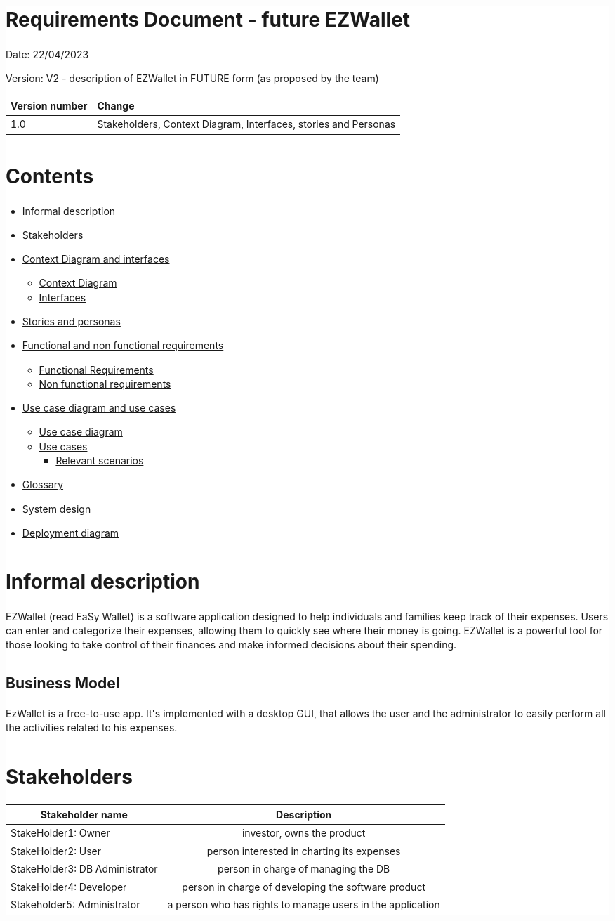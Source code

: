 # Requirements Document - future EZWallet

Date: 22/04/2023

Version: V2 - description of EZWallet in FUTURE form (as proposed by the team)

 
| Version number | Change |
| ----------------- |:-----------|
| 1.0 | Stakeholders, Context Diagram, Interfaces, stories and Personas | 


# Contents

- [Informal description](#informal-description)
- [Stakeholders](#stakeholders)
- [Context Diagram and interfaces](#context-diagram-and-interfaces)
	+ [Context Diagram](#context-diagram)
	+ [Interfaces](#interfaces) 
	
- [Stories and personas](#stories-and-personas)
- [Functional and non functional requirements](#functional-and-non-functional-requirements)
	+ [Functional Requirements](#functional-requirements)
	+ [Non functional requirements](#non-functional-requirements)
- [Use case diagram and use cases](#use-case-diagram-and-use-cases)
	+ [Use case diagram](#use-case-diagram)
	+ [Use cases](#use-cases)
    	+ [Relevant scenarios](#relevant-scenarios)
- [Glossary](#glossary)
- [System design](#system-design)
- [Deployment diagram](#deployment-diagram)

# Informal description
EZWallet (read EaSy Wallet) is a software application designed to help individuals and families keep track of their expenses. Users can enter and categorize their expenses, allowing them to quickly see where their money is going. EZWallet is a powerful tool for those looking to take control of their finances and make informed decisions about their spending.
## Business Model
EzWallet is a free-to-use app. It's implemented with a desktop GUI, that allows the user and the administrator to easily perform all the activities related to his expenses. 

# Stakeholders

| Stakeholder name  | Description | 
| ----------------- |:-----------:|
|   StakeHolder1: Owner    |    investor, owns the product     |
|   StakeHolder2: User    |    person interested in charting its expenses      |
|   StakeHolder3: DB Administrator    |    person in charge of managing the DB     |
|   StakeHolder4: Developer   | person in charge of developing the software product  |
|   Stakeholder5: Administrator | a person who has rights to manage users in the application |
